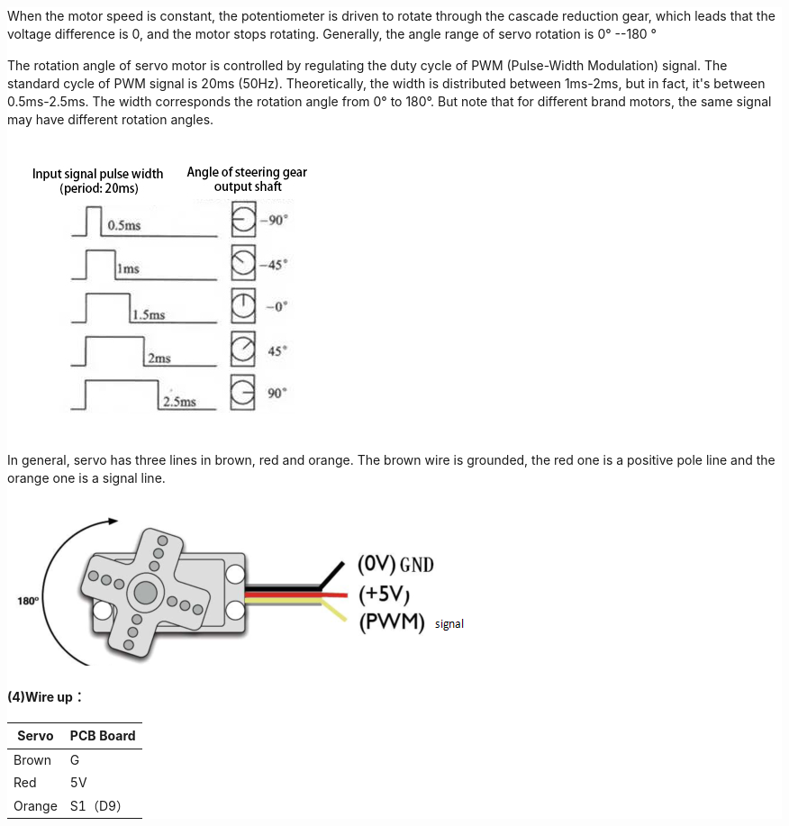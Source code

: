 When the motor speed is constant, the potentiometer is driven to rotate through the cascade reduction gear, which leads that the voltage difference is 0, and the motor stops rotating. Generally, the angle range of servo rotation is 0° \--180 °

The rotation angle of servo motor is controlled by regulating the duty cycle of PWM (Pulse-Width Modulation) signal. The standard cycle of PWM signal is 20ms (50Hz). Theoretically, the width is distributed between 1ms-2ms, but in fact, it's between 0.5ms-2.5ms. The width corresponds the rotation angle from 0° to 180°. But note that for different brand motors, the same signal may have different rotation angles.

![图片1(17)](media/708316fde05c62113a3024e0efb0c237.jpeg)

In general, servo has three lines in brown, red and orange. The brown wire is grounded, the red one is a positive pole line and the orange one is a signal
line.

![](media/35084ae289a08e35bdb8c89ceb134ba4.png)

#### **(4)Wire up：**

| Servo  | PCB Board |
|--------|-----------|
| Brown  | G         |
| Red    | 5V        |
| Orange | S1（D9）  |

